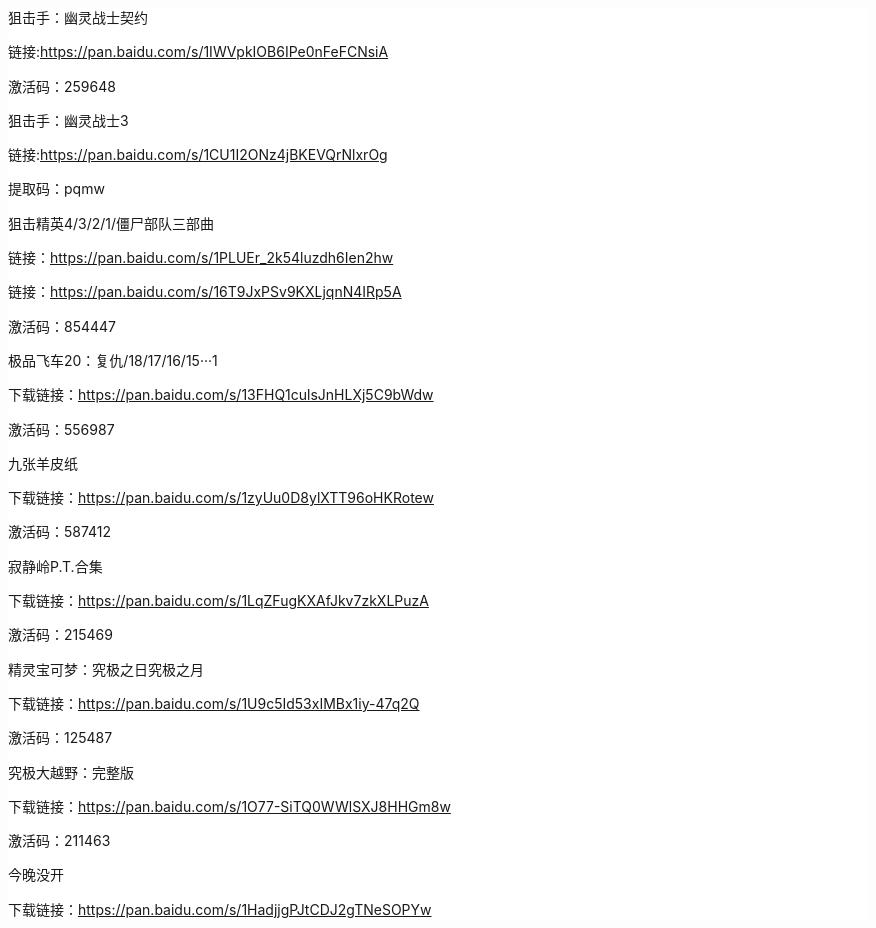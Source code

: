

狙击手：幽灵战士契约

链接:https://pan.baidu.com/s/1IWVpkIOB6IPe0nFeFCNsiA

激活码：259648



狙击手：幽灵战士3

链接:https://pan.baidu.com/s/1CU1I2ONz4jBKEVQrNlxrOg

提取码：pqmw



狙击精英4/3/2/1/僵尸部队三部曲

链接：https://pan.baidu.com/s/1PLUEr_2k54luzdh6Ien2hw

链接：https://pan.baidu.com/s/16T9JxPSv9KXLjqnN4IRp5A

激活码：854447



极品飞车20：复仇/18/17/16/15···1

下载链接：https://pan.baidu.com/s/13FHQ1culsJnHLXj5C9bWdw

激活码：556987



九张羊皮纸

下载链接：https://pan.baidu.com/s/1zyUu0D8ylXTT96oHKRotew

激活码：587412



寂静岭P.T.合集

下载链接：https://pan.baidu.com/s/1LqZFugKXAfJkv7zkXLPuzA

激活码：215469



精灵宝可梦：究极之日究极之月

下载链接：https://pan.baidu.com/s/1U9c5Id53xIMBx1iy-47q2Q

激活码：125487



究极大越野：完整版

下载链接：https://pan.baidu.com/s/1O77-SiTQ0WWlSXJ8HHGm8w

激活码：211463



今晚没开

下载链接：https://pan.baidu.com/s/1HadjjgPJtCDJ2gTNeSOPYw
